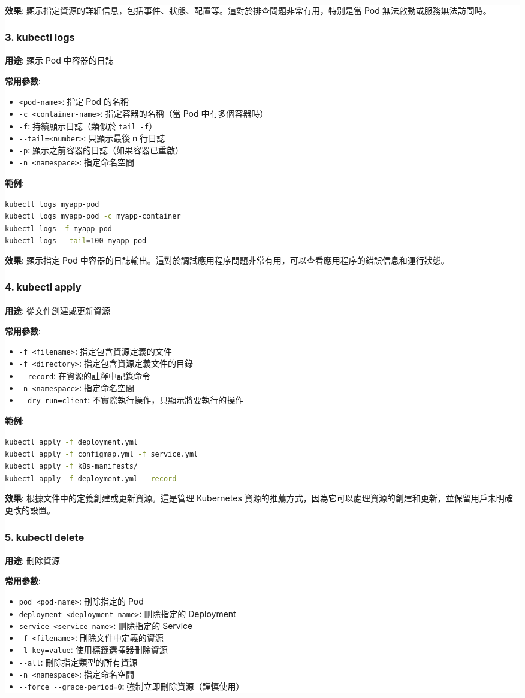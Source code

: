 **效果**: 顯示指定資源的詳細信息，包括事件、狀態、配置等。這對於排查問題非常有用，特別是當 Pod 無法啟動或服務無法訪問時。

### 3. kubectl logs

**用途**: 顯示 Pod 中容器的日誌

**常用參數**:

- `<pod-name>`: 指定 Pod 的名稱
- `-c <container-name>`: 指定容器的名稱（當 Pod 中有多個容器時）
- `-f`: 持續顯示日誌（類似於 `tail -f`）
- `--tail=<number>`: 只顯示最後 n 行日誌
- `-p`: 顯示之前容器的日誌（如果容器已重啟）
- `-n <namespace>`: 指定命名空間

**範例**:

```bash
kubectl logs myapp-pod
kubectl logs myapp-pod -c myapp-container
kubectl logs -f myapp-pod
kubectl logs --tail=100 myapp-pod
```

**效果**: 顯示指定 Pod 中容器的日誌輸出。這對於調試應用程序問題非常有用，可以查看應用程序的錯誤信息和運行狀態。

### 4. kubectl apply

**用途**: 從文件創建或更新資源

**常用參數**:

- `-f <filename>`: 指定包含資源定義的文件
- `-f <directory>`: 指定包含資源定義文件的目錄
- `--record`: 在資源的註釋中記錄命令
- `-n <namespace>`: 指定命名空間
- `--dry-run=client`: 不實際執行操作，只顯示將要執行的操作

**範例**:

```bash
kubectl apply -f deployment.yml
kubectl apply -f configmap.yml -f service.yml
kubectl apply -f k8s-manifests/
kubectl apply -f deployment.yml --record
```

**效果**: 根據文件中的定義創建或更新資源。這是管理 Kubernetes 資源的推薦方式，因為它可以處理資源的創建和更新，並保留用戶未明確更改的設置。

### 5. kubectl delete

**用途**: 刪除資源

**常用參數**:

- `pod <pod-name>`: 刪除指定的 Pod
- `deployment <deployment-name>`: 刪除指定的 Deployment
- `service <service-name>`: 刪除指定的 Service
- `-f <filename>`: 刪除文件中定義的資源
- `-l key=value`: 使用標籤選擇器刪除資源
- `--all`: 刪除指定類型的所有資源
- `-n <namespace>`: 指定命名空間
- `--force --grace-period=0`: 強制立即刪除資源（謹慎使用）
